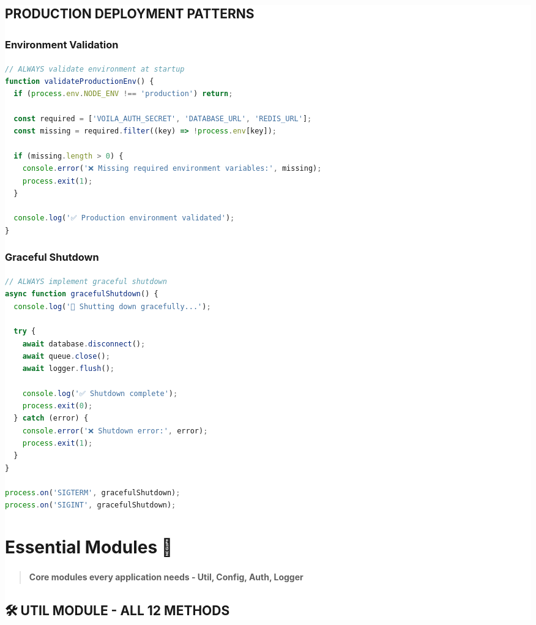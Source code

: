 
## PRODUCTION DEPLOYMENT PATTERNS

### **Environment Validation**

```javascript
// ALWAYS validate environment at startup
function validateProductionEnv() {
  if (process.env.NODE_ENV !== 'production') return;

  const required = ['VOILA_AUTH_SECRET', 'DATABASE_URL', 'REDIS_URL'];
  const missing = required.filter((key) => !process.env[key]);

  if (missing.length > 0) {
    console.error('❌ Missing required environment variables:', missing);
    process.exit(1);
  }

  console.log('✅ Production environment validated');
}
```

### **Graceful Shutdown**

```javascript
// ALWAYS implement graceful shutdown
async function gracefulShutdown() {
  console.log('🔄 Shutting down gracefully...');

  try {
    await database.disconnect();
    await queue.close();
    await logger.flush();

    console.log('✅ Shutdown complete');
    process.exit(0);
  } catch (error) {
    console.error('❌ Shutdown error:', error);
    process.exit(1);
  }
}

process.on('SIGTERM', gracefulShutdown);
process.on('SIGINT', gracefulShutdown);
```

# Essential Modules 🚀

> **Core modules every application needs - Util, Config, Auth, Logger**

## 🛠️ UTIL MODULE - ALL 12 METHODS
